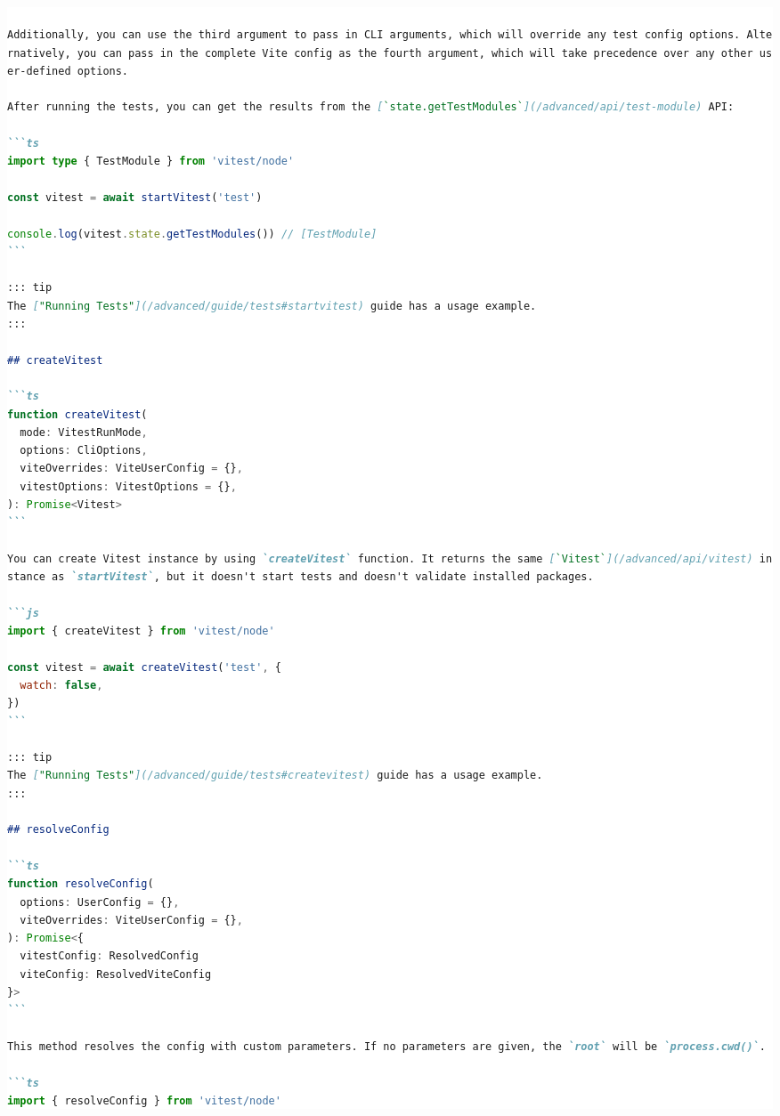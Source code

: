 ````markdown

Additionally, you can use the third argument to pass in CLI arguments, which will override any test config options. Alternatively, you can pass in the complete Vite config as the fourth argument, which will take precedence over any other user-defined options.

After running the tests, you can get the results from the [`state.getTestModules`](/advanced/api/test-module) API:

```ts
import type { TestModule } from 'vitest/node'

const vitest = await startVitest('test')

console.log(vitest.state.getTestModules()) // [TestModule]
```

::: tip
The ["Running Tests"](/advanced/guide/tests#startvitest) guide has a usage example.
:::

## createVitest

```ts
function createVitest(
  mode: VitestRunMode,
  options: CliOptions,
  viteOverrides: ViteUserConfig = {},
  vitestOptions: VitestOptions = {},
): Promise<Vitest>
```

You can create Vitest instance by using `createVitest` function. It returns the same [`Vitest`](/advanced/api/vitest) instance as `startVitest`, but it doesn't start tests and doesn't validate installed packages.

```js
import { createVitest } from 'vitest/node'

const vitest = await createVitest('test', {
  watch: false,
})
```

::: tip
The ["Running Tests"](/advanced/guide/tests#createvitest) guide has a usage example.
:::

## resolveConfig

```ts
function resolveConfig(
  options: UserConfig = {},
  viteOverrides: ViteUserConfig = {},
): Promise<{
  vitestConfig: ResolvedConfig
  viteConfig: ResolvedViteConfig
}>
```

This method resolves the config with custom parameters. If no parameters are given, the `root` will be `process.cwd()`.

```ts
import { resolveConfig } from 'vitest/node'

````